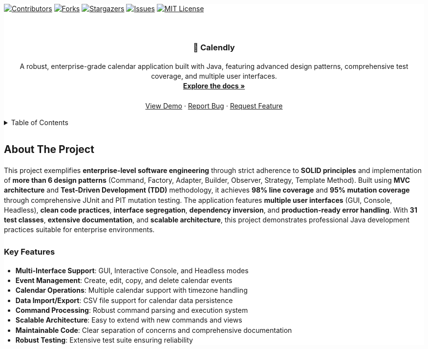 
<a id="readme-top"></a>





[![Contributors][contributors-shield]][contributors-url]
[![Forks][forks-shield]][forks-url]
[![Stargazers][stars-shield]][stars-url]
[![Issues][issues-shield]][issues-url]
[![MIT License][license-shield]][license-url]



<br />
<div align="center">
  <h3 align="center">📅 Calendly</h3>

  <p align="center">
    A robust, enterprise-grade calendar application built with Java, featuring advanced design patterns, comprehensive test coverage, and multiple user interfaces.
    <br />
    <a href="https://github.com/virtual457/Calendly"><strong>Explore the docs »</strong></a>
    <br />
    <br />
    <a href="https://github.com/virtual457/Calendly">View Demo</a>
    ·
    <a href="https://github.com/virtual457/Calendly/issues/new?labels=bug&template=bug-report---.md">Report Bug</a>
    ·
    <a href="https://github.com/virtual457/Calendly/issues/new?labels=enhancement&template=feature-request---.md">Request Feature</a>
  </p>
</div>


<details><summary>Table of Contents</summary></details>


## About The Project

This project exemplifies **enterprise-level software engineering** through strict adherence to **SOLID principles** and implementation of **more than 6 design patterns** (Command, Factory, Adapter, Builder, Observer, Strategy, Template Method). Built using **MVC architecture** and **Test-Driven Development (TDD)** methodology, it achieves **98% line coverage** and **95% mutation coverage** through comprehensive JUnit and PIT mutation testing. The application features **multiple user interfaces** (GUI, Console, Headless), **clean code practices**, **interface segregation**, **dependency inversion**, and **production-ready error handling**. With **31 test classes**, **extensive documentation**, and **scalable architecture**, this project demonstrates professional Java development practices suitable for enterprise environments.

### Key Features

- **Multi-Interface Support**: GUI, Interactive Console, and Headless modes
- **Event Management**: Create, edit, copy, and delete calendar events
- **Calendar Operations**: Multiple calendar support with timezone handling
- **Data Import/Export**: CSV file support for calendar data persistence
- **Command Processing**: Robust command parsing and execution system
- **Scalable Architecture**: Easy to extend with new commands and views
- **Maintainable Code**: Clear separation of concerns and comprehensive documentation
- **Robust Testing**: Extensive test suite ensuring reliability


[contributors-shield]: https://img.shields.io/github/contributors/virtual457/Calendly.svg?style=for-the-badge
[forks-shield]: https://img.shields.io/github/forks/virtual457/Calendly.svg?style=for-the-badge
[stars-shield]: https://img.shields.io/github/stars/virtual457/Calendly.svg?style=for-the-badge
[issues-shield]: https://img.shields.io/github/issues/virtual457/Calendly.svg?style=for-the-badge
[license-shield]: https://img.shields.io/github/license/virtual457/Calendly.svg?style=for-the-badge
[linkedin-shield]: https://img.shields.io/badge/-LinkedIn-black.svg?style=for-the-badge&logo=linkedin&colorB=555
[contributors-url]: https://github.com/virtual457/Calendly/graphs/contributors
[forks-url]: https://github.com/virtual457/Calendly/network/members
[stars-url]: https://github.com/virtual457/Calendly/stargazers
[issues-url]: https://github.com/virtual457/Calendly/issues
[license-url]: https://github.com/virtual457/Calendly/blob/master/LICENSE.txt
[linkedin-url]: https://www.linkedin.com/in/chandan-gowda-k-s-765194186/